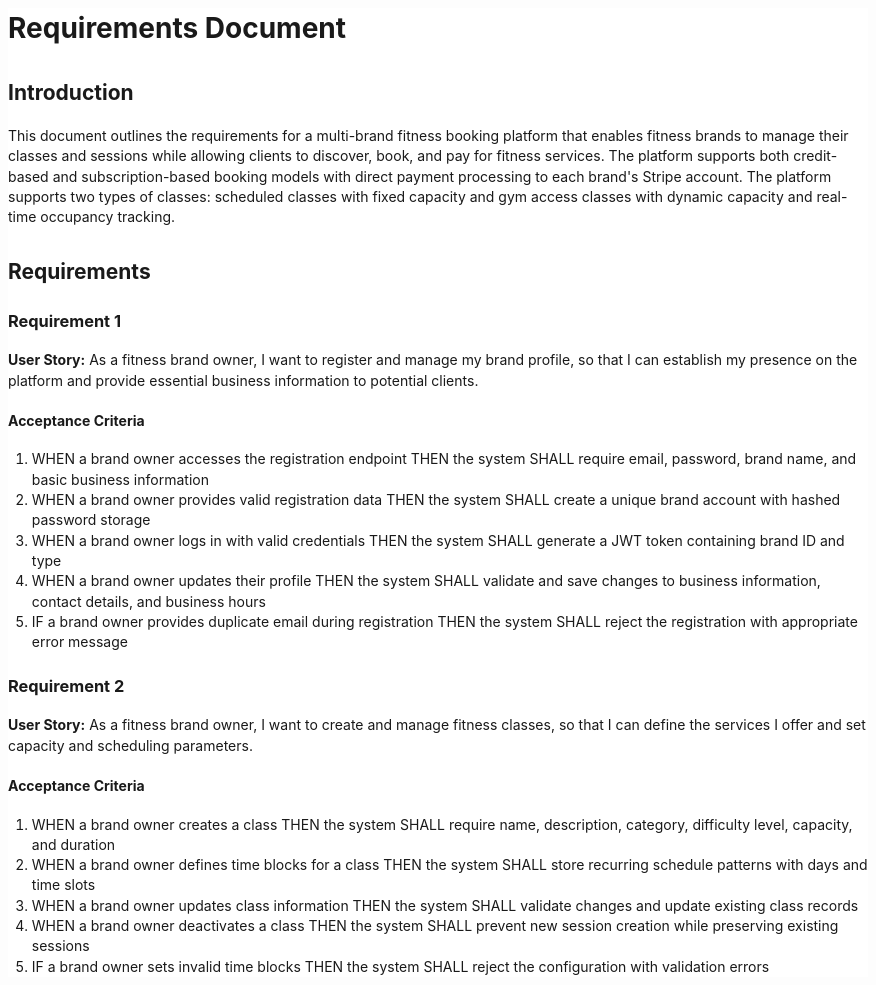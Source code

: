 # Requirements Document

## Introduction

This document outlines the requirements for a multi-brand fitness booking platform that enables fitness brands to manage their classes and sessions while allowing clients to discover, book, and pay for fitness services. The platform supports both credit-based and subscription-based booking models with direct payment processing to each brand's Stripe account. The platform supports two types of classes: scheduled classes with fixed capacity and gym access classes with dynamic capacity and real-time occupancy tracking.

## Requirements

### Requirement 1

**User Story:** As a fitness brand owner, I want to register and manage my brand profile, so that I can establish my presence on the platform and provide essential business information to potential clients.

#### Acceptance Criteria

1. WHEN a brand owner accesses the registration endpoint THEN the system SHALL require email, password, brand name, and basic business information
2. WHEN a brand owner provides valid registration data THEN the system SHALL create a unique brand account with hashed password storage
3. WHEN a brand owner logs in with valid credentials THEN the system SHALL generate a JWT token containing brand ID and type
4. WHEN a brand owner updates their profile THEN the system SHALL validate and save changes to business information, contact details, and business hours
5. IF a brand owner provides duplicate email during registration THEN the system SHALL reject the registration with appropriate error message

### Requirement 2

**User Story:** As a fitness brand owner, I want to create and manage fitness classes, so that I can define the services I offer and set capacity and scheduling parameters.

#### Acceptance Criteria

1. WHEN a brand owner creates a class THEN the system SHALL require name, description, category, difficulty level, capacity, and duration
2. WHEN a brand owner defines time blocks for a class THEN the system SHALL store recurring schedule patterns with days and time slots
3. WHEN a brand owner updates class information THEN the system SHALL validate changes and update existing class records
4. WHEN a brand owner deactivates a class THEN the system SHALL prevent new session creation while preserving existing sessions
5. IF a brand owner sets invalid time blocks THEN the system SHALL reject the configuration with validation errors
